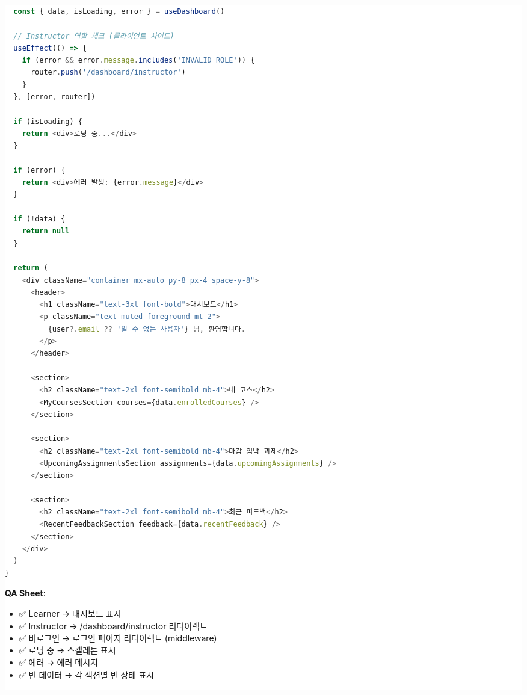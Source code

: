 ```typescript
  const { data, isLoading, error } = useDashboard()

  // Instructor 역할 체크 (클라이언트 사이드)
  useEffect(() => {
    if (error && error.message.includes('INVALID_ROLE')) {
      router.push('/dashboard/instructor')
    }
  }, [error, router])

  if (isLoading) {
    return <div>로딩 중...</div>
  }

  if (error) {
    return <div>에러 발생: {error.message}</div>
  }

  if (!data) {
    return null
  }

  return (
    <div className="container mx-auto py-8 px-4 space-y-8">
      <header>
        <h1 className="text-3xl font-bold">대시보드</h1>
        <p className="text-muted-foreground mt-2">
          {user?.email ?? '알 수 없는 사용자'} 님, 환영합니다.
        </p>
      </header>

      <section>
        <h2 className="text-2xl font-semibold mb-4">내 코스</h2>
        <MyCoursesSection courses={data.enrolledCourses} />
      </section>

      <section>
        <h2 className="text-2xl font-semibold mb-4">마감 임박 과제</h2>
        <UpcomingAssignmentsSection assignments={data.upcomingAssignments} />
      </section>

      <section>
        <h2 className="text-2xl font-semibold mb-4">최근 피드백</h2>
        <RecentFeedbackSection feedback={data.recentFeedback} />
      </section>
    </div>
  )
}
```

**QA Sheet**:
- ✅ Learner → 대시보드 표시
- ✅ Instructor → /dashboard/instructor 리다이렉트
- ✅ 비로그인 → 로그인 페이지 리다이렉트 (middleware)
- ✅ 로딩 중 → 스켈레톤 표시
- ✅ 에러 → 에러 메시지
- ✅ 빈 데이터 → 각 섹션별 빈 상태 표시

---